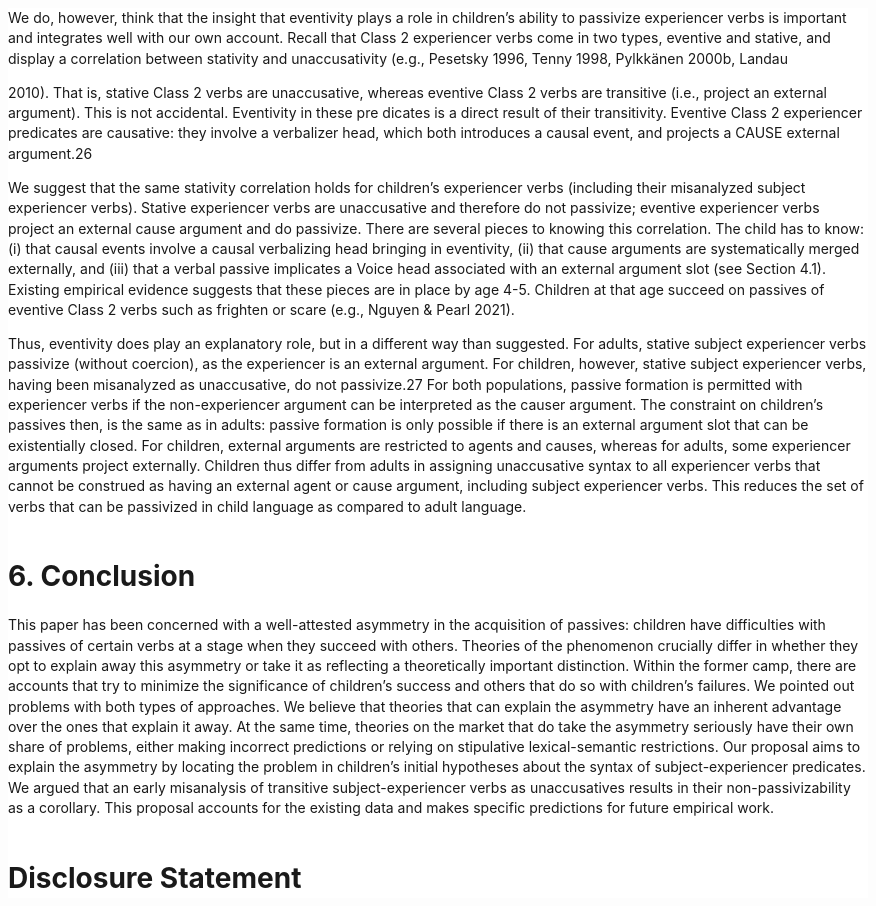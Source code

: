 We do, however, think that the insight that eventivity plays a role in children’s ability to passivize experiencer verbs is important and integrates well with our own account. Recall that Class 2 experiencer verbs come in two types, eventive and stative, and display a correlation between stativity and unaccusativity (e.g., Pesetsky 1996, Tenny 1998, Pylkkänen 2000b, Landau

2010). That is, stative Class 2 verbs are unaccusative, whereas eventive Class 2 verbs are transitive (i.e., project an external argument). This is not accidental. Eventivity in these pre dicates is a direct result of their transitivity. Eventive Class 2 experiencer predicates are causative: they involve a verbalizer head, which both introduces a causal event, and projects a CAUSE external argument.26

We suggest that the same stativity correlation holds for children’s experiencer verbs (including their misanalyzed subject experiencer verbs). Stative experiencer verbs are unaccusative and therefore do not passivize; eventive experiencer verbs project an external cause argument and do passivize. There are several pieces to knowing this correlation. The child has to know: (i) that causal events involve a causal verbalizing head bringing in eventivity, (ii) that cause arguments are systematically merged externally, and (iii) that a verbal passive implicates a Voice head associated with an external argument slot (see Section 4.1). Existing empirical evidence suggests that these pieces are in place by age 4-5. Children at that age succeed on passives of eventive Class 2 verbs such as frighten or scare (e.g., Nguyen & Pearl 2021).

Thus, eventivity does play an explanatory role, but in a different way than suggested. For adults, stative subject experiencer verbs passivize (without coercion), as the experiencer is an external argument. For children, however, stative subject experiencer verbs, having been misanalyzed as unaccusative, do not passivize.27 For both populations, passive formation is permitted with experiencer verbs if the non-experiencer argument can be interpreted as the causer argument. The constraint on children’s passives then, is the same as in adults: passive formation is only possible if there is an external argument slot that can be existentially closed. For children, external arguments are restricted to agents and causes, whereas for adults, some experiencer arguments project externally. Children thus differ from adults in assigning unaccusative syntax to all experiencer verbs that cannot be construed as having an external agent or cause argument, including subject experiencer verbs. This reduces the set of verbs that can be passivized in child language as compared to adult language.

# 6. Conclusion

This paper has been concerned with a well-attested asymmetry in the acquisition of passives: children have difficulties with passives of certain verbs at a stage when they succeed with others. Theories of the phenomenon crucially differ in whether they opt to explain away this asymmetry or take it as reflecting a theoretically important distinction. Within the former camp, there are accounts that try to minimize the significance of children’s success and others that do so with children’s failures. We pointed out problems with both types of approaches. We believe that theories that can explain the asymmetry have an inherent advantage over the ones that explain it away. At the same time, theories on the market that do take the asymmetry seriously have their own share of problems, either making incorrect predictions or relying on stipulative lexical-semantic restrictions. Our proposal aims to explain the asymmetry by locating the problem in children’s initial hypotheses about the syntax of subject-experiencer predicates. We argued that an early misanalysis of transitive subject-experiencer verbs as unaccusatives results in their non-passivizability as a corollary. This proposal accounts for the existing data and makes specific predictions for future empirical work.

# Disclosure Statement
